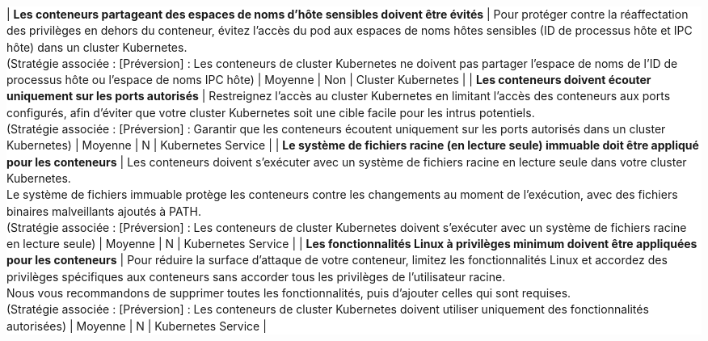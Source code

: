 | **Les conteneurs partageant des espaces de noms d’hôte sensibles doivent être évités**                              | Pour protéger contre la réaffectation des privilèges en dehors du conteneur, évitez l’accès du pod aux espaces de noms hôtes sensibles (ID de processus hôte et IPC hôte) dans un cluster Kubernetes. <br>(Stratégie associée : [Préversion] : Les conteneurs de cluster Kubernetes ne doivent pas partager l’espace de noms de l’ID de processus hôte ou l’espace de noms IPC hôte)                                                                                                                                                                                                                                                                                                                                                                                                                                                                                                                                                                                                                                             | Moyenne   | Non                                                                                                   | Cluster Kubernetes |
| **Les conteneurs doivent écouter uniquement sur les ports autorisés**                                              | Restreignez l’accès au cluster Kubernetes en limitant l’accès des conteneurs aux ports configurés, afin d’éviter que votre cluster Kubernetes soit une cible facile pour les intrus potentiels. <br>(Stratégie associée : [Préversion] : Garantir que les conteneurs écoutent uniquement sur les ports autorisés dans un cluster Kubernetes)                                                                                                                                                                                                                                                                                                                                                                                                                                                                                                                                                                                                                                                                                   | Moyenne   | N                                                                                                    | Kubernetes Service |
| **Le système de fichiers racine (en lecture seule) immuable doit être appliqué pour les conteneurs**                     | Les conteneurs doivent s’exécuter avec un système de fichiers racine en lecture seule dans votre cluster Kubernetes.<br>Le système de fichiers immuable protège les conteneurs contre les changements au moment de l’exécution, avec des fichiers binaires malveillants ajoutés à PATH.<br>(Stratégie associée : [Préversion] : Les conteneurs de cluster Kubernetes doivent s’exécuter avec un système de fichiers racine en lecture seule)                                                                                                                                                                                                                                                                                                                                                                                                                                                                                                                                                                                                                         | Moyenne   | N                                                                                                    | Kubernetes Service |
| **Les fonctionnalités Linux à privilèges minimum doivent être appliquées pour les conteneurs**                       | Pour réduire la surface d’attaque de votre conteneur, limitez les fonctionnalités Linux et accordez des privilèges spécifiques aux conteneurs sans accorder tous les privilèges de l’utilisateur racine.<br>Nous vous recommandons de supprimer toutes les fonctionnalités, puis d’ajouter celles qui sont requises.<br>(Stratégie associée : [Préversion] : Les conteneurs de cluster Kubernetes doivent utiliser uniquement des fonctionnalités autorisées)                                                                                                                                                                                                                                                                                                                                                                                                                                                                                                                                                                             | Moyenne   | N                                                                                                    | Kubernetes Service |